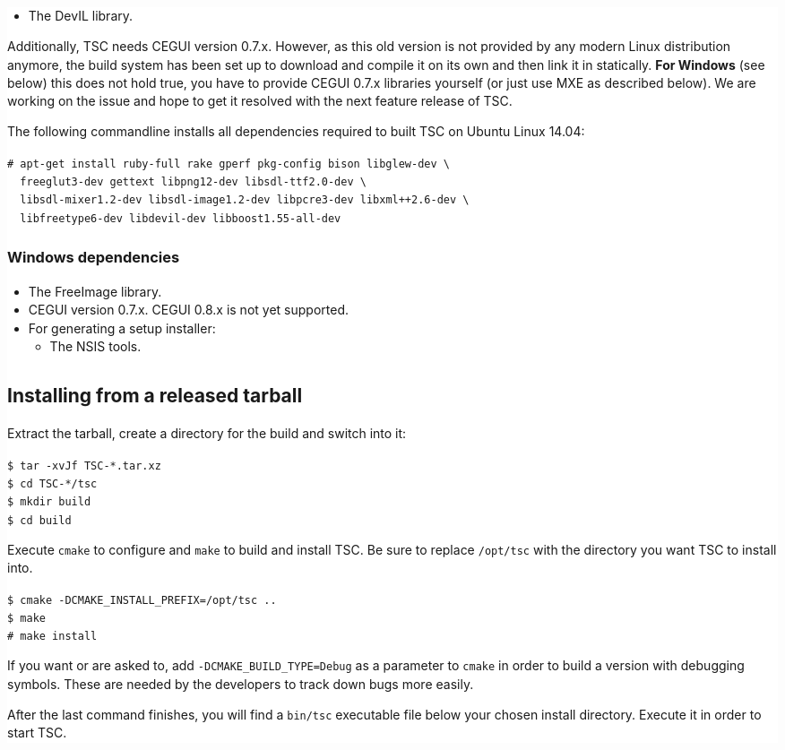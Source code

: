 * The DevIL library.

Additionally, TSC needs CEGUI version 0.7.x. However, as this old
version is not provided by any modern Linux distribution anymore, the
build system has been set up to download and compile it on its own and
then link it in statically. **For Windows** (see below) this does not
hold true, you have to provide CEGUI 0.7.x libraries yourself (or just
use MXE as described below). We are working on the issue and hope to
get it resolved with the next feature release of TSC.

The following commandline installs all dependencies required to built
TSC on Ubuntu Linux 14.04:

~~~~~~~~~~~~~~~~~~~~~~~~~~~~~~~~~~~~~~~~
# apt-get install ruby-full rake gperf pkg-config bison libglew-dev \
  freeglut3-dev gettext libpng12-dev libsdl-ttf2.0-dev \
  libsdl-mixer1.2-dev libsdl-image1.2-dev libpcre3-dev libxml++2.6-dev \
  libfreetype6-dev libdevil-dev libboost1.55-all-dev
~~~~~~~~~~~~~~~~~~~~~~~~~~~~~~~~~~~~~~~~

### Windows dependencies ###

* The FreeImage library.
* CEGUI version 0.7.x. CEGUI 0.8.x is not yet supported.
* For generating a setup installer:
  * The NSIS tools.

Installing from a released tarball
----------------------------------

Extract the tarball, create a directory for the build and switch into
it:

~~~~~~~~~~~~~~~~~~~~~~~~~~~~~~~~~~~~~~~~
$ tar -xvJf TSC-*.tar.xz
$ cd TSC-*/tsc
$ mkdir build
$ cd build
~~~~~~~~~~~~~~~~~~~~~~~~~~~~~~~~~~~~~~~~

Execute `cmake` to configure and `make` to build and install TSC. Be
sure to replace `/opt/tsc` with the directory you want TSC to install
into.

~~~~~~~~~~~~~~~~~~~~~~~~~~~~~~~~~~~~~~~~
$ cmake -DCMAKE_INSTALL_PREFIX=/opt/tsc ..
$ make
# make install
~~~~~~~~~~~~~~~~~~~~~~~~~~~~~~~~~~~~~~~~

If you want or are asked to, add `-DCMAKE_BUILD_TYPE=Debug` as a
parameter to `cmake` in order to build a version with debugging
symbols. These are needed by the developers to track down bugs more
easily.

After the last command finishes, you will find a `bin/tsc` executable
file below your chosen install directory. Execute it in order to start
TSC.

